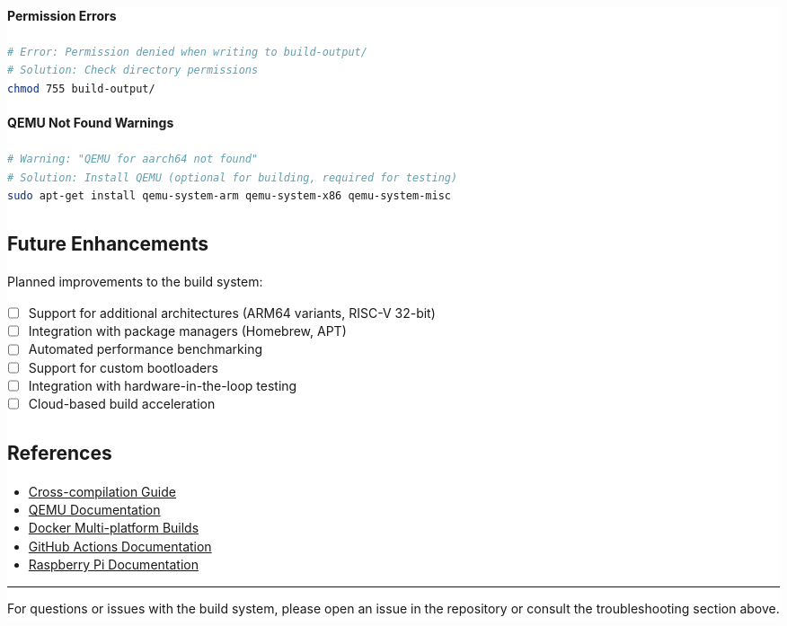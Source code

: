 #### Permission Errors
```bash
# Error: Permission denied when writing to build-output/
# Solution: Check directory permissions
chmod 755 build-output/
```

#### QEMU Not Found Warnings
```bash
# Warning: "QEMU for aarch64 not found"
# Solution: Install QEMU (optional for building, required for testing)
sudo apt-get install qemu-system-arm qemu-system-x86 qemu-system-misc
```

## Future Enhancements

Planned improvements to the build system:

- [ ] Support for additional architectures (ARM64 variants, RISC-V 32-bit)
- [ ] Integration with package managers (Homebrew, APT)
- [ ] Automated performance benchmarking
- [ ] Support for custom bootloaders
- [ ] Integration with hardware-in-the-loop testing
- [ ] Cloud-based build acceleration

## References

- [Cross-compilation Guide](https://www.kernel.org/doc/Documentation/kbuild/kconfig-language.txt)
- [QEMU Documentation](https://www.qemu.org/docs/master/)
- [Docker Multi-platform Builds](https://docs.docker.com/build/building/multi-platform/)
- [GitHub Actions Documentation](https://docs.github.com/en/actions)
- [Raspberry Pi Documentation](https://www.raspberrypi.org/documentation/)

---

For questions or issues with the build system, please open an issue in the repository or consult the troubleshooting section above.